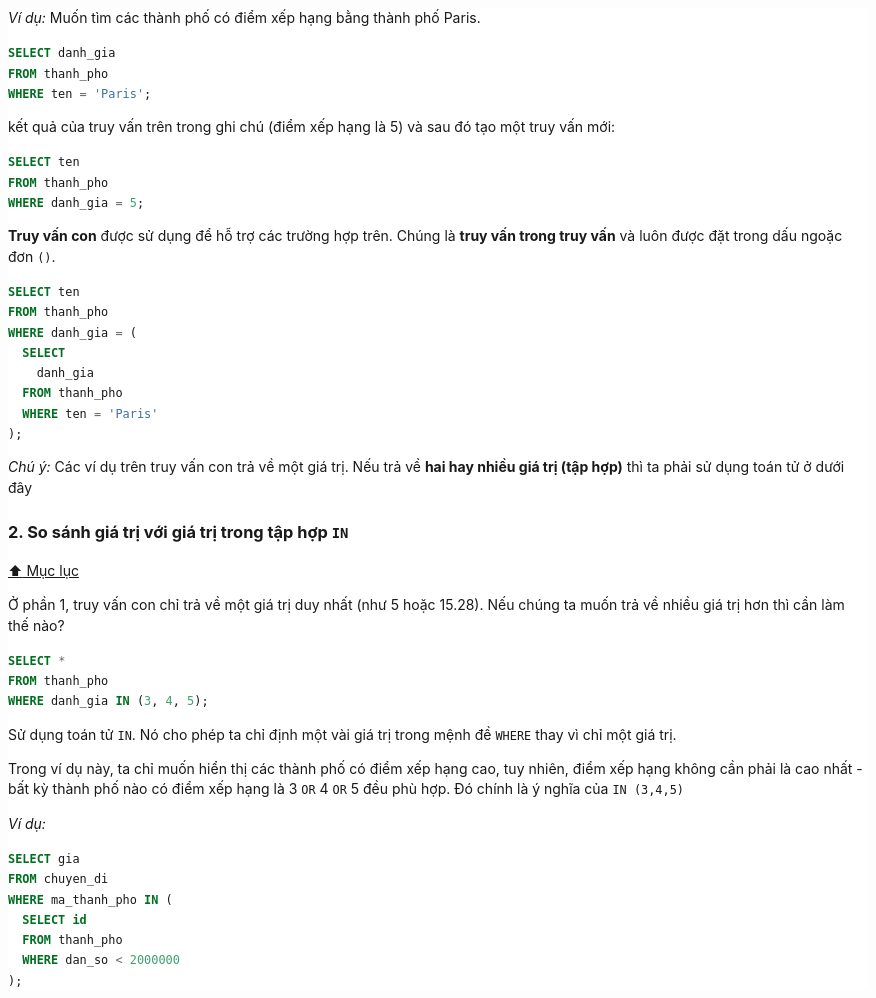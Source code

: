_Ví dụ:_ Muốn tìm các thành phố có điểm xếp hạng bằng thành phố Paris.

```sql
SELECT danh_gia
FROM thanh_pho
WHERE ten = 'Paris';
```

kết quả của truy vấn trên trong ghi chú (điểm xếp hạng là 5) và sau đó tạo một truy vấn mới:

```sql
SELECT ten
FROM thanh_pho
WHERE danh_gia = 5;
```

**Truy vấn con** được sử dụng để hỗ trợ các trường hợp trên. Chúng là **truy vấn trong truy vấn** và luôn được đặt trong dấu ngoặc đơn `()`.

```sql
SELECT ten
FROM thanh_pho
WHERE danh_gia = (
  SELECT
    danh_gia
  FROM thanh_pho
  WHERE ten = 'Paris'
);
```

_Chú ý:_ Các ví dụ trên truy vấn con trả về một giá trị. Nếu trả về **hai hay nhiều giá trị (tập hợp)** thì ta phải sử dụng toán tử ở dưới đây

### 2. So sánh giá trị với giá trị trong tập hợp `IN`
[:arrow_up: Mục lục](#mục-lục)

Ở phần 1, truy vấn con chỉ trả về một giá trị duy nhất (như 5 hoặc 15.28). Nếu chúng ta muốn trả về nhiều giá trị hơn thì cần làm thế nào?

```sql
SELECT *
FROM thanh_pho
WHERE danh_gia IN (3, 4, 5);
```

Sử dụng toán tử `IN`. Nó cho phép ta chỉ định một vài giá trị trong mệnh đề `WHERE` thay vì chỉ một giá trị.

Trong ví dụ này, ta chỉ muốn hiển thị các thành phố có điểm xếp hạng cao, tuy nhiên, điểm xếp hạng không cần phải là cao nhất - bất kỳ thành phố nào có điểm xếp hạng là 3 `OR` 4 `OR` 5 đều phù hợp. Đó chính là ý nghĩa của `IN (3,4,5)`

_Ví dụ:_ 

```sql
SELECT gia
FROM chuyen_di
WHERE ma_thanh_pho IN (
  SELECT id
  FROM thanh_pho
  WHERE dan_so < 2000000
);
```
